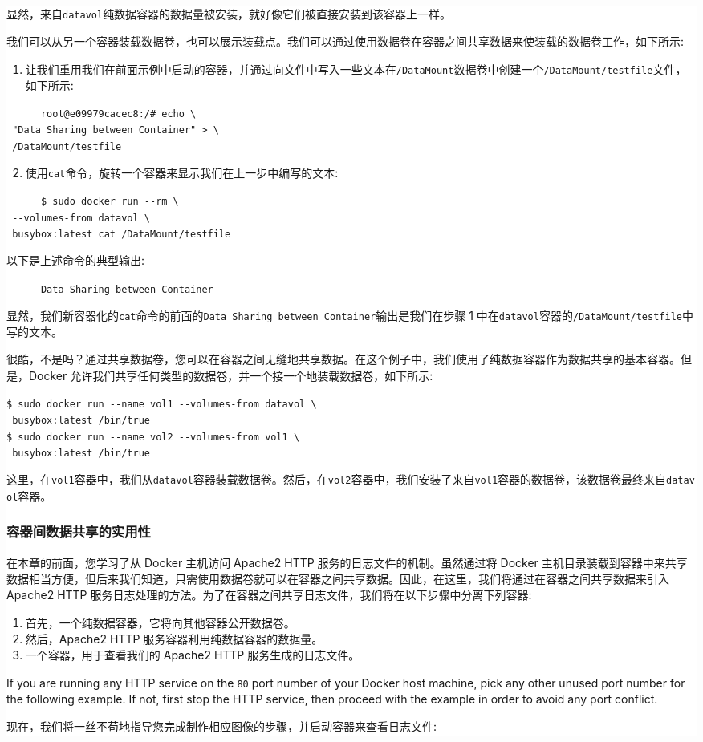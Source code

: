 显然，来自`datavol`纯数据容器的数据量被安装，就好像它们被直接安装到该容器上一样。

我们可以从另一个容器装载数据卷，也可以展示装载点。我们可以通过使用数据卷在容器之间共享数据来使装载的数据卷工作，如下所示:

1.  让我们重用我们在前面示例中启动的容器，并通过向文件中写入一些文本在`/DataMount`数据卷中创建一个`/DataMount/testfile`文件，如下所示:

```
      root@e09979cacec8:/# echo \
 "Data Sharing between Container" > \
 /DataMount/testfile 

```

2.  使用`cat`命令，旋转一个容器来显示我们在上一步中编写的文本:

```
      $ sudo docker run --rm \
 --volumes-from datavol \
 busybox:latest cat /DataMount/testfile

```

以下是上述命令的典型输出:

```
      Data Sharing between Container

```

显然，我们新容器化的`cat`命令的前面的`Data Sharing between Container`输出是我们在步骤 1 中在`datavol`容器的`/DataMount/testfile`中写的文本。

很酷，不是吗？通过共享数据卷，您可以在容器之间无缝地共享数据。在这个例子中，我们使用了纯数据容器作为数据共享的基本容器。但是，Docker 允许我们共享任何类型的数据卷，并一个接一个地装载数据卷，如下所示:

```
$ sudo docker run --name vol1 --volumes-from datavol \
 busybox:latest /bin/true
$ sudo docker run --name vol2 --volumes-from vol1 \
 busybox:latest /bin/true

```

这里，在`vol1`容器中，我们从`datavol`容器装载数据卷。然后，在`vol2`容器中，我们安装了来自`vol1`容器的数据卷，该数据卷最终来自`datavol`容器。

### 容器间数据共享的实用性

在本章的前面，您学习了从 Docker 主机访问 Apache2 HTTP 服务的日志文件的机制。虽然通过将 Docker 主机目录装载到容器中来共享数据相当方便，但后来我们知道，只需使用数据卷就可以在容器之间共享数据。因此，在这里，我们将通过在容器之间共享数据来引入 Apache2 HTTP 服务日志处理的方法。为了在容器之间共享日志文件，我们将在以下步骤中分离下列容器:

1.  首先，一个纯数据容器，它将向其他容器公开数据卷。
2.  然后，Apache2 HTTP 服务容器利用纯数据容器的数据量。
3.  一个容器，用于查看我们的 Apache2 HTTP 服务生成的日志文件。

If you are running any HTTP service on the `80` port number of your Docker host machine, pick any other unused port number for the following example. If not, first stop the HTTP service, then proceed with the example in order to avoid any port conflict.

现在，我们将一丝不苟地指导您完成制作相应图像的步骤，并启动容器来查看日志文件:
